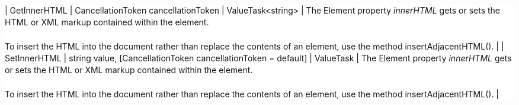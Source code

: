 | GetInnerHTML          | CancellationToken cancellationToken                                                                                                | ValueTask&lt;string&gt;                           | The Element property *innerHTML* gets or sets the HTML or XML markup contained within the element.<br></br>To insert the HTML into the document rather than replace the contents of an element, use the method insertAdjacentHTML().                                                                                                                                                                                                                                                                                                                                                                                                                                                                                                                                                                                                                                                                                                                                                                                                                                                                                                                                                                                                                                                                                                                                                                                                                                                                                                                                                                                                                                                                                                                                                                                                                                                                                                                                                                                                                                                                                                        |
| SetInnerHTML          | string value, [CancellationToken cancellationToken = default]                                                                      | ValueTask                                         | The Element property *innerHTML* gets or sets the HTML or XML markup contained within the element.<br></br>To insert the HTML into the document rather than replace the contents of an element, use the method insertAdjacentHTML().                                                                                                                                                                                                                                                                                                                                                                                                                                                                                                                                                                                                                                                                                                                                                                                                                                                                                                                                                                                                                                                                                                                                                                                                                                                                                                                                                                                                                                                                                                                                                                                                                                                                                                                                                                                                                                                                                                        |